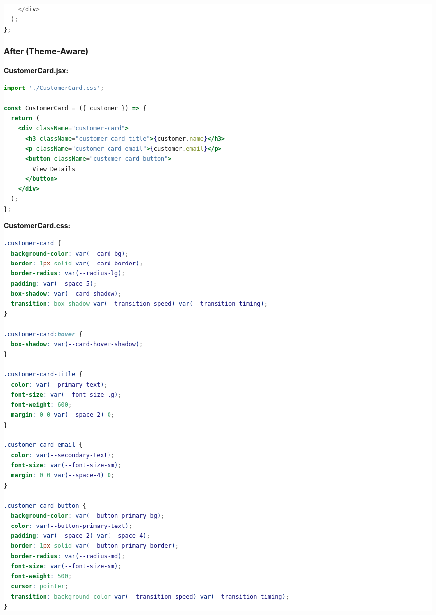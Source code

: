 ```jsx
    </div>
  );
};
```

### After (Theme-Aware)

**CustomerCard.jsx:**
```jsx
import './CustomerCard.css';

const CustomerCard = ({ customer }) => {
  return (
    <div className="customer-card">
      <h3 className="customer-card-title">{customer.name}</h3>
      <p className="customer-card-email">{customer.email}</p>
      <button className="customer-card-button">
        View Details
      </button>
    </div>
  );
};
```

**CustomerCard.css:**
```css
.customer-card {
  background-color: var(--card-bg);
  border: 1px solid var(--card-border);
  border-radius: var(--radius-lg);
  padding: var(--space-5);
  box-shadow: var(--card-shadow);
  transition: box-shadow var(--transition-speed) var(--transition-timing);
}

.customer-card:hover {
  box-shadow: var(--card-hover-shadow);
}

.customer-card-title {
  color: var(--primary-text);
  font-size: var(--font-size-lg);
  font-weight: 600;
  margin: 0 0 var(--space-2) 0;
}

.customer-card-email {
  color: var(--secondary-text);
  font-size: var(--font-size-sm);
  margin: 0 0 var(--space-4) 0;
}

.customer-card-button {
  background-color: var(--button-primary-bg);
  color: var(--button-primary-text);
  padding: var(--space-2) var(--space-4);
  border: 1px solid var(--button-primary-border);
  border-radius: var(--radius-md);
  font-size: var(--font-size-sm);
  font-weight: 500;
  cursor: pointer;
  transition: background-color var(--transition-speed) var(--transition-timing);
}

```